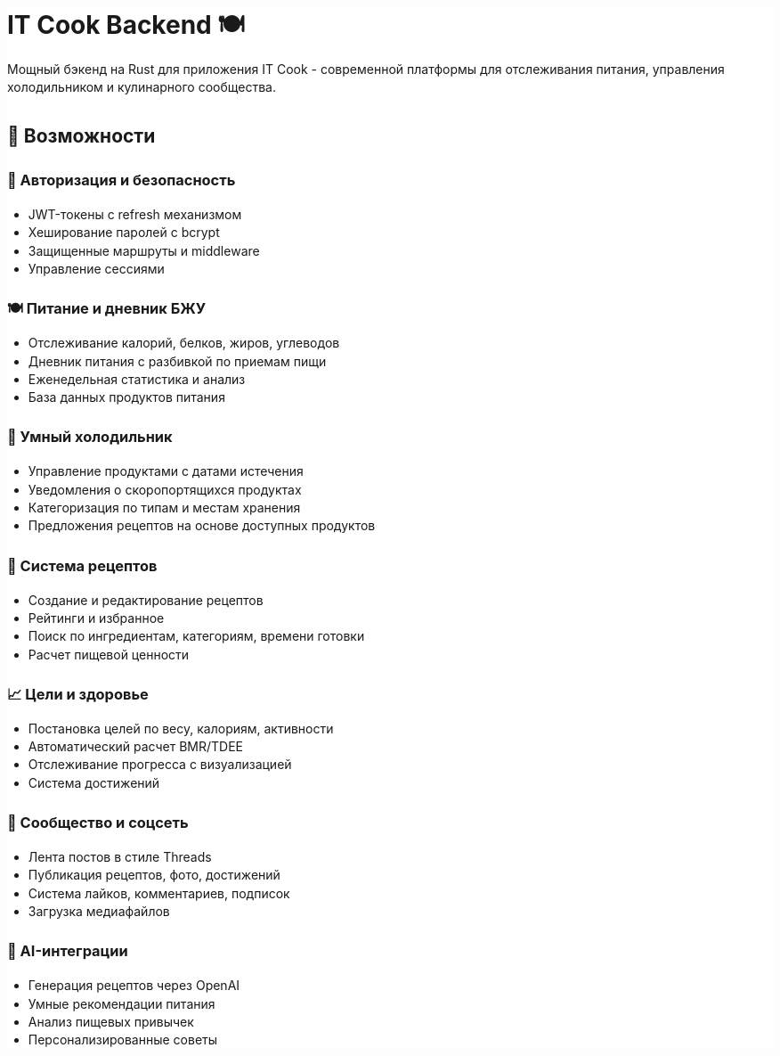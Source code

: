 # IT Cook Backend 🍽️

Мощный бэкенд на Rust для приложения IT Cook - современной платформы для отслеживания питания, управления холодильником и кулинарного сообщества.

## 🚀 Возможности

### 🔐 Авторизация и безопасность
- JWT-токены с refresh механизмом
- Хеширование паролей с bcrypt
- Защищенные маршруты и middleware
- Управление сессиями

### 🍽 Питание и дневник БЖУ
- Отслеживание калорий, белков, жиров, углеводов
- Дневник питания с разбивкой по приемам пищи
- Еженедельная статистика и анализ
- База данных продуктов питания

### 🧊 Умный холодильник
- Управление продуктами с датами истечения
- Уведомления о скоропортящихся продуктах
- Категоризация по типам и местам хранения
- Предложения рецептов на основе доступных продуктов

### 📖 Система рецептов
- Создание и редактирование рецептов
- Рейтинги и избранное
- Поиск по ингредиентам, категориям, времени готовки
- Расчет пищевой ценности

### 📈 Цели и здоровье
- Постановка целей по весу, калориям, активности
- Автоматический расчет BMR/TDEE
- Отслеживание прогресса с визуализацией
- Система достижений

### 💬 Сообщество и соцсеть
- Лента постов в стиле Threads
- Публикация рецептов, фото, достижений
- Система лайков, комментариев, подписок
- Загрузка медиафайлов

### 🧠 AI-интеграции
- Генерация рецептов через OpenAI
- Умные рекомендации питания
- Анализ пищевых привычек
- Персонализированные советы
